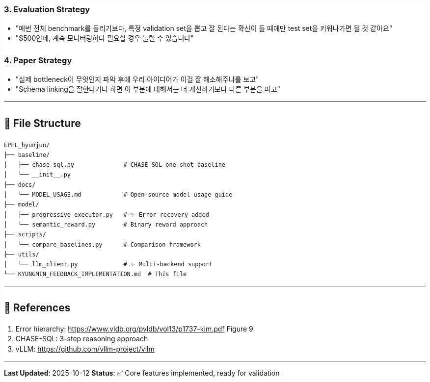 ### 3. Evaluation Strategy
- "매번 전체 benchmark를 돌리기보다, 특정 validation set을 뽑고 잘 된다는 확신이 들 때에만 test set을 키워나가면 될 것 같아요"
- "$500인데, 계속 모니터링하다 필요할 경우 늘릴 수 있습니다"

### 4. Paper Strategy
- "실제 bottleneck이 무엇인지 파악 후에 우리 아이디어가 이걸 잘 해소해주냐를 보고"
- "Schema linking을 잘한다거나 하면 이 부분에 대해서는 더 개선하기보다 다른 부분을 파고"

---

## 📂 File Structure

```
EPFL_hyunjun/
├── baseline/
│   ├── chase_sql.py              # CHASE-SQL one-shot baseline
│   └── __init__.py
├── docs/
│   └── MODEL_USAGE.md            # Open-source model usage guide
├── model/
│   ├── progressive_executor.py   # ✨ Error recovery added
│   └── semantic_reward.py        # Binary reward approach
├── scripts/
│   └── compare_baselines.py      # Comparison framework
├── utils/
│   └── llm_client.py             # ✨ Multi-backend support
└── KYUNGMIN_FEEDBACK_IMPLEMENTATION.md  # This file
```

---

## 🔗 References

1. Error hierarchy: https://www.vldb.org/pvldb/vol13/p1737-kim.pdf Figure 9
2. CHASE-SQL: 3-step reasoning approach
3. vLLM: https://github.com/vllm-project/vllm

---

**Last Updated**: 2025-10-12
**Status**: ✅ Core features implemented, ready for validation
